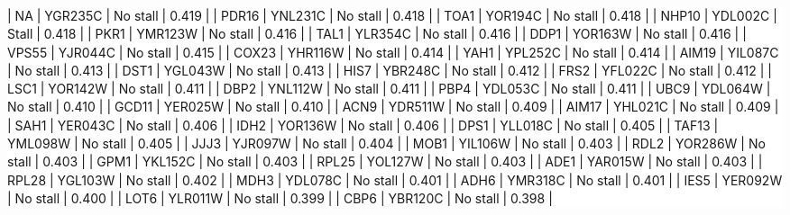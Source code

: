 | NA      | YGR235C | No stall |  0.419 |
| PDR16   | YNL231C | No stall |  0.418 |
| TOA1    | YOR194C | No stall |  0.418 |
| NHP10   | YDL002C | Stall    |  0.418 |
| PKR1    | YMR123W | No stall |  0.416 |
| TAL1    | YLR354C | No stall |  0.416 |
| DDP1    | YOR163W | No stall |  0.416 |
| VPS55   | YJR044C | No stall |  0.415 |
| COX23   | YHR116W | No stall |  0.414 |
| YAH1    | YPL252C | No stall |  0.414 |
| AIM19   | YIL087C | No stall |  0.413 |
| DST1    | YGL043W | No stall |  0.413 |
| HIS7    | YBR248C | No stall |  0.412 |
| FRS2    | YFL022C | No stall |  0.412 |
| LSC1    | YOR142W | No stall |  0.411 |
| DBP2    | YNL112W | No stall |  0.411 |
| PBP4    | YDL053C | No stall |  0.411 |
| UBC9    | YDL064W | No stall |  0.410 |
| GCD11   | YER025W | No stall |  0.410 |
| ACN9    | YDR511W | No stall |  0.409 |
| AIM17   | YHL021C | No stall |  0.409 |
| SAH1    | YER043C | No stall |  0.406 |
| IDH2    | YOR136W | No stall |  0.406 |
| DPS1    | YLL018C | No stall |  0.405 |
| TAF13   | YML098W | No stall |  0.405 |
| JJJ3    | YJR097W | No stall |  0.404 |
| MOB1    | YIL106W | No stall |  0.403 |
| RDL2    | YOR286W | No stall |  0.403 |
| GPM1    | YKL152C | No stall |  0.403 |
| RPL25   | YOL127W | No stall |  0.403 |
| ADE1    | YAR015W | No stall |  0.403 |
| RPL28   | YGL103W | No stall |  0.402 |
| MDH3    | YDL078C | No stall |  0.401 |
| ADH6    | YMR318C | No stall |  0.401 |
| IES5    | YER092W | No stall |  0.400 |
| LOT6    | YLR011W | No stall |  0.399 |
| CBP6    | YBR120C | No stall |  0.398 |